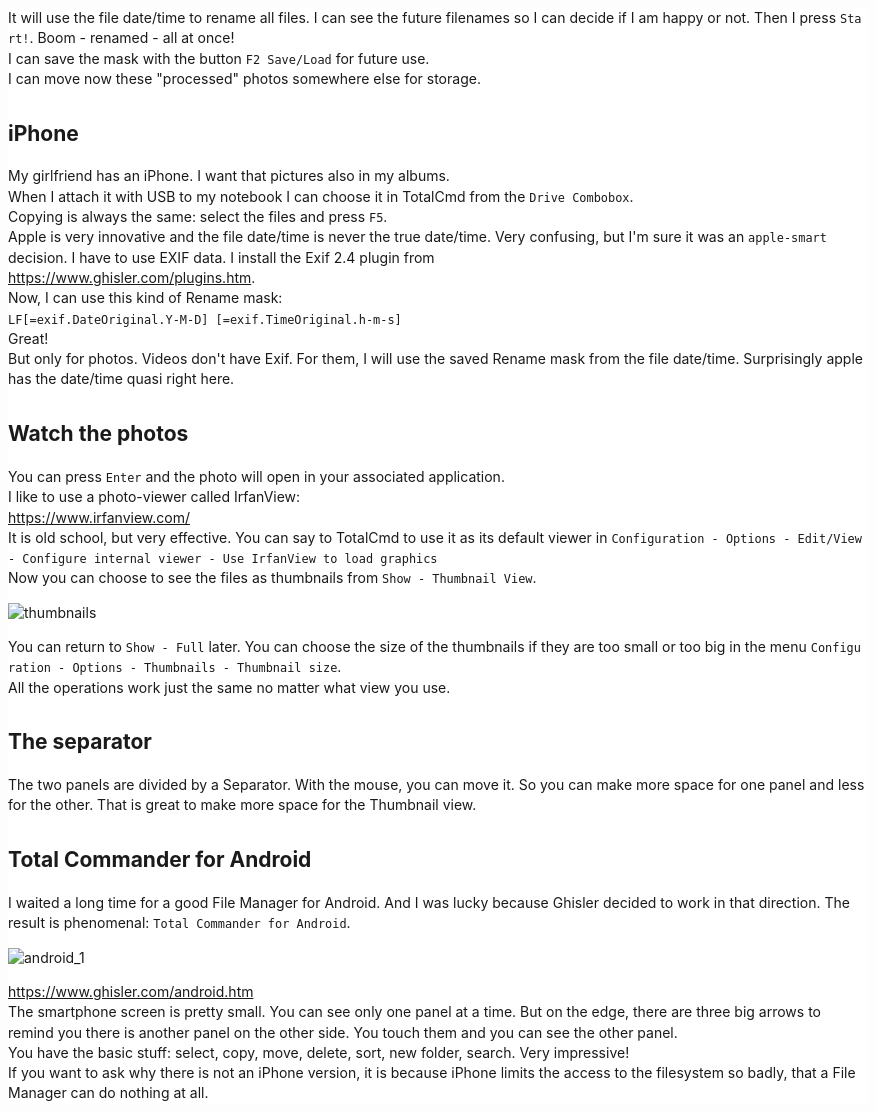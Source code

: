 It will use the file date/time to rename all files. I can see the future filenames so I can decide if I am happy or not. Then I press `Start!`. Boom - renamed - all at once!  
I can save the mask with the button `F2 Save/Load` for future use.  
I can move now these "processed" photos somewhere else for storage.  

## iPhone

My girlfriend has an iPhone. I want that pictures also in my albums.  
When I attach it with USB to my notebook I can choose it in TotalCmd from the `Drive Combobox`.  
Copying is always the same: select the files and press `F5`.  
Apple is very innovative and the file date/time is never the true date/time. Very confusing, but I'm sure it was an `apple-smart` decision. I have to use EXIF data. I install the Exif 2.4 plugin from  
<https://www.ghisler.com/plugins.htm>.  
Now, I can use this kind of Rename mask:  
`LF[=exif.DateOriginal.Y-M-D] [=exif.TimeOriginal.h-m-s]`  
Great!  
But only for photos. Videos don't have Exif. For them, I will use the saved Rename mask from the file date/time. Surprisingly apple has the date/time quasi right here.  

## Watch the photos

You can press `Enter` and the photo will open in your associated application.  
I like to use a photo-viewer called IrfanView:  
<https://www.irfanview.com/>  
It is old school, but very effective. You can say to TotalCmd to use it as its default viewer in  `Configuration - Options - Edit/View - Configure internal viewer - Use IrfanView to load graphics`  
Now you can choose to see the files as thumbnails from `Show - Thumbnail View`.  

![thumbnails](https://github.com/CRUSTDE-ContainerizedRustDevEnv/total_commander_best_file_manager/raw/main/images/thumbnails.png "thumbnails")  

You can return to `Show - Full` later. You can choose the size of the thumbnails if they are too small or too big in the menu `Configuration - Options - Thumbnails - Thumbnail size`.  
All the operations work just the same no matter what view you use.  

## The separator

The two panels are divided by a Separator. With the mouse, you can move it. So you can make more space for one panel and less for the other. That is great to make more space for the Thumbnail view.  

## Total Commander for Android

I waited a long time for a good File Manager for Android. And I was lucky because Ghisler decided to work in that direction. The result is phenomenal: `Total Commander for Android`.  

![android_1](https://github.com/CRUSTDE-ContainerizedRustDevEnv/total_commander_best_file_manager/raw/main/images/android_1.png "android_1")

<https://www.ghisler.com/android.htm>  
The smartphone screen is pretty small. You can see only one panel at a time. But on the edge, there are three big arrows to remind you there is another panel on the other side. You touch them and you can see the other panel.  
You have the basic stuff: select, copy, move, delete, sort, new folder, search. Very impressive!  
If you want to ask why there is not an iPhone version, it is because iPhone limits the access to the filesystem so badly, that a File Manager can do nothing at all.  


[//]: # (auto_md_to_doc_comments segment start A)
[//]: # (auto_md_to_doc_comments segment end A)
